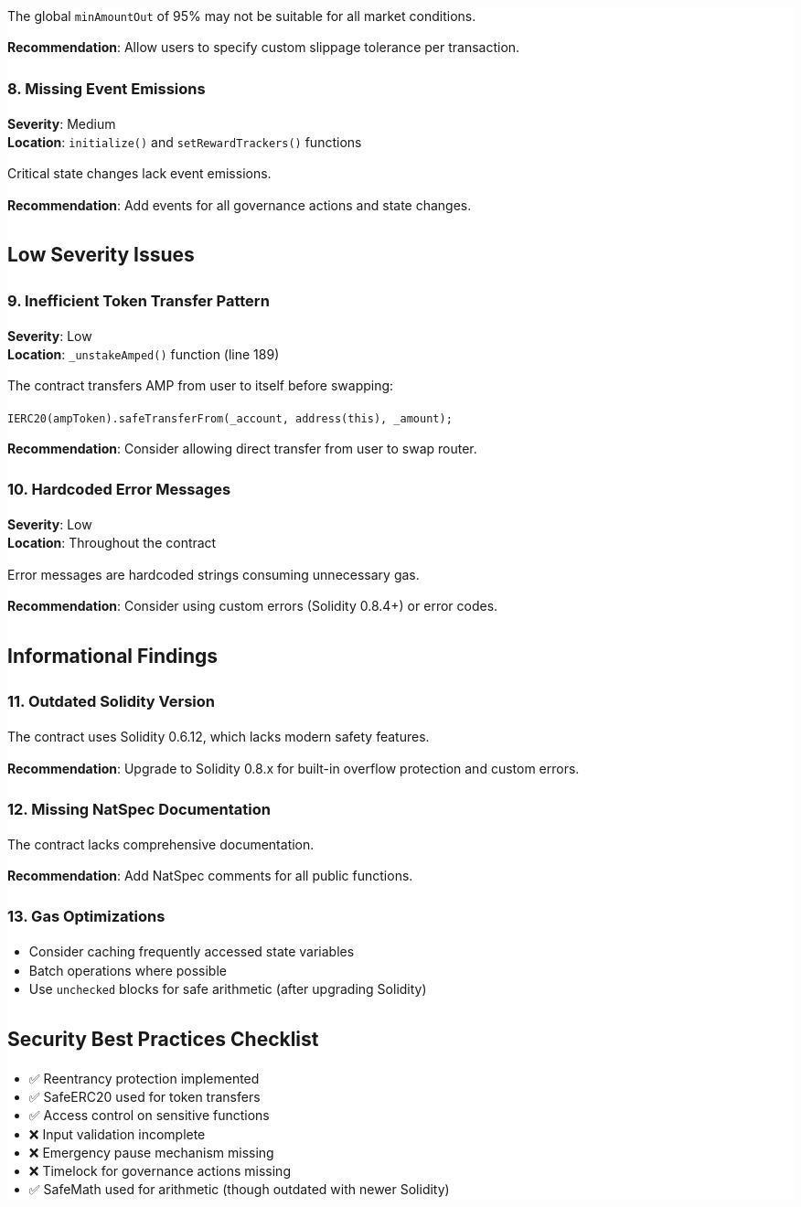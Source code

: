 The global `minAmountOut` of 95% may not be suitable for all market conditions.

**Recommendation**: Allow users to specify custom slippage tolerance per transaction.

### 8. **Missing Event Emissions**
**Severity**: Medium  
**Location**: `initialize()` and `setRewardTrackers()` functions

Critical state changes lack event emissions.

**Recommendation**: Add events for all governance actions and state changes.

## Low Severity Issues

### 9. **Inefficient Token Transfer Pattern**
**Severity**: Low  
**Location**: `_unstakeAmped()` function (line 189)

The contract transfers AMP from user to itself before swapping:
```solidity
IERC20(ampToken).safeTransferFrom(_account, address(this), _amount);
```

**Recommendation**: Consider allowing direct transfer from user to swap router.

### 10. **Hardcoded Error Messages**
**Severity**: Low  
**Location**: Throughout the contract

Error messages are hardcoded strings consuming unnecessary gas.

**Recommendation**: Consider using custom errors (Solidity 0.8.4+) or error codes.

## Informational Findings

### 11. **Outdated Solidity Version**
The contract uses Solidity 0.6.12, which lacks modern safety features.

**Recommendation**: Upgrade to Solidity 0.8.x for built-in overflow protection and custom errors.

### 12. **Missing NatSpec Documentation**
The contract lacks comprehensive documentation.

**Recommendation**: Add NatSpec comments for all public functions.

### 13. **Gas Optimizations**
- Consider caching frequently accessed state variables
- Batch operations where possible
- Use `unchecked` blocks for safe arithmetic (after upgrading Solidity)

## Security Best Practices Checklist
- ✅ Reentrancy protection implemented
- ✅ SafeERC20 used for token transfers  
- ✅ Access control on sensitive functions
- ❌ Input validation incomplete
- ❌ Emergency pause mechanism missing
- ❌ Timelock for governance actions missing
- ✅ SafeMath used for arithmetic (though outdated with newer Solidity)
